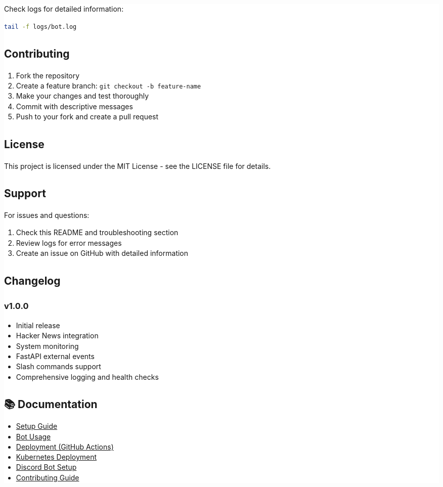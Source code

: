 Check logs for detailed information:
```bash
tail -f logs/bot.log
```

## Contributing

1. Fork the repository
2. Create a feature branch: `git checkout -b feature-name`
3. Make your changes and test thoroughly
4. Commit with descriptive messages
5. Push to your fork and create a pull request

## License

This project is licensed under the MIT License - see the LICENSE file for details.

## Support

For issues and questions:
1. Check this README and troubleshooting section
2. Review logs for error messages
3. Create an issue on GitHub with detailed information

## Changelog

### v1.0.0
- Initial release
- Hacker News integration
- System monitoring
- FastAPI external events
- Slash commands support
- Comprehensive logging and health checks

## 📚 Documentation

- [Setup Guide](docs/setup.md)
- [Bot Usage](docs/usage.md)
- [Deployment (GitHub Actions)](docs/deployment.md)
- [Kubernetes Deployment](docs/KUBERNETES.md)
- [Discord Bot Setup](docs/DISCORD_SETUP.md)
- [Contributing Guide](docs/contributing.md)
